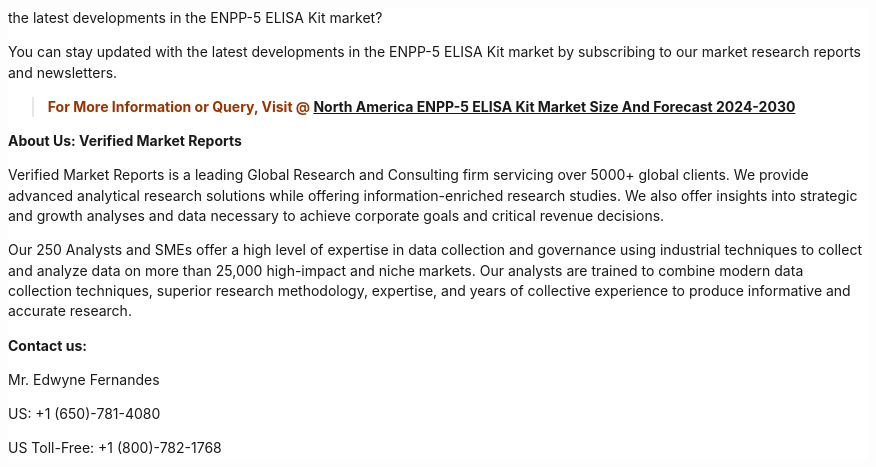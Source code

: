 the latest developments in the ENPP-5 ELISA Kit market?</div><div></h2> <p>You can stay updated with the latest developments in the ENPP-5 ELISA Kit market by subscribing to our market research reports and newsletters.</p></body></html></p><blockquote><p><span style="color: #993300;"><strong>For More Information or Query, Visit @ <a href="https://www.verifiedmarketreports.com/product/enpp-5-elisa-kit-market/">North America ENPP-5 ELISA Kit Market Size And Forecast 2024-2030</a></strong></span></p></blockquote><p><strong>About Us: Verified Market Reports</strong></p><p>Verified Market Reports is a leading Global Research and Consulting firm servicing over 5000+ global clients. We provide advanced analytical research solutions while offering information-enriched research studies. We also offer insights into strategic and growth analyses and data necessary to achieve corporate goals and critical revenue decisions.</p><p>Our 250 Analysts and SMEs offer a high level of expertise in data collection and governance using industrial techniques to collect and analyze data on more than 25,000 high-impact and niche markets. Our analysts are trained to combine modern data collection techniques, superior research methodology, expertise, and years of collective experience to produce informative and accurate research.</p><p><strong>Contact us:</strong></p><p>Mr. Edwyne Fernandes</p><p>US: +1 (650)-781-4080</p><p>US Toll-Free: +1 (800)-782-1768</p>
